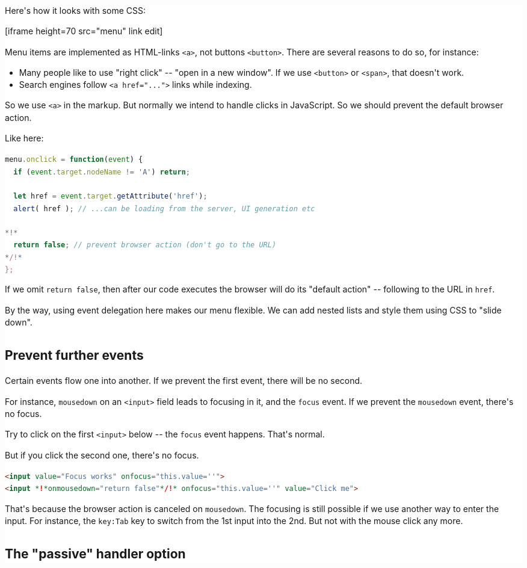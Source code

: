 Here's how it looks with some CSS:

[iframe height=70 src="menu" link edit]

Menu items are implemented as HTML-links `<a>`, not buttons `<button>`. There are several reasons to do so, for instance:

- Many people like to use "right click" -- "open in a new window". If we use `<button>` or `<span>`, that doesn't work.
- Search engines follow `<a href="...">` links while indexing.

So we use `<a>` in the markup. But normally we intend to handle clicks in JavaScript. So we should prevent the default browser action.

Like here:

```js
menu.onclick = function(event) {
  if (event.target.nodeName != 'A') return;

  let href = event.target.getAttribute('href');
  alert( href ); // ...can be loading from the server, UI generation etc

*!*
  return false; // prevent browser action (don't go to the URL)
*/!*
};
```

If we omit `return false`, then after our code executes the browser will do its "default action" -- following to the URL in `href`.

By the way, using event delegation here makes our menu flexible. We can add nested lists and style them using CSS to "slide down".


## Prevent further events

Certain events flow one into another. If we prevent the first event, there will be no second.

For instance, `mousedown` on an `<input>` field leads to focusing in it, and the `focus` event. If we prevent the `mousedown` event, there's no focus.

Try to click on the first `<input>` below -- the `focus` event happens. That's normal.

But if you click the second one, there's no focus.

```html run autorun
<input value="Focus works" onfocus="this.value=''">
<input *!*onmousedown="return false"*/!* onfocus="this.value=''" value="Click me">
```

That's because the browser action is canceled on `mousedown`. The focusing is still possible if we use another way to enter the input. For instance, the `key:Tab` key to switch from the 1st input into the 2nd. But not with the mouse click any more.

## The "passive" handler option
